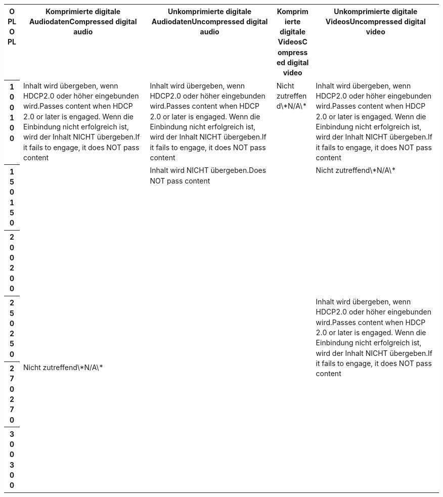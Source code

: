 <table>
    <tr>
        <th><span data-ttu-id="b68a6-282">OPL</span><span class="sxs-lookup"><span data-stu-id="b68a6-282">OPL</span></span></th>
        <th><span data-ttu-id="b68a6-283">Komprimierte digitale Audiodaten</span><span class="sxs-lookup"><span data-stu-id="b68a6-283">Compressed digital audio</span></span></th>
        <th><span data-ttu-id="b68a6-284">Unkomprimierte digitale Audiodaten</span><span class="sxs-lookup"><span data-stu-id="b68a6-284">Uncompressed digital audio</span></span></th>
        <th><span data-ttu-id="b68a6-285">Komprimierte digitale Videos</span><span class="sxs-lookup"><span data-stu-id="b68a6-285">Compressed digital video</span></span></th>
        <th><span data-ttu-id="b68a6-286">Unkomprimierte digitale Videos</span><span class="sxs-lookup"><span data-stu-id="b68a6-286">Uncompressed digital video</span></span></th>
    </tr>
    <tr>
        <th><span data-ttu-id="b68a6-287">100</span><span class="sxs-lookup"><span data-stu-id="b68a6-287">100</span></span></th>
        <td rowspan="4"><span data-ttu-id="b68a6-288">Inhalt wird übergeben, wenn HDCP2.0 oder höher eingebunden wird.</span><span class="sxs-lookup"><span data-stu-id="b68a6-288">Passes content when HDCP 2.0 or later is engaged.</span></span> <span data-ttu-id="b68a6-289">Wenn die Einbindung nicht erfolgreich ist, wird der Inhalt NICHT übergeben.</span><span class="sxs-lookup"><span data-stu-id="b68a6-289">If it fails to engage, it does NOT pass content</span></span></td>
        <td><span data-ttu-id="b68a6-290">Inhalt wird übergeben, wenn HDCP2.0 oder höher eingebunden wird.</span><span class="sxs-lookup"><span data-stu-id="b68a6-290">Passes content when HDCP 2.0 or later is engaged.</span></span> <span data-ttu-id="b68a6-291">Wenn die Einbindung nicht erfolgreich ist, wird der Inhalt NICHT übergeben.</span><span class="sxs-lookup"><span data-stu-id="b68a6-291">If it fails to engage, it does NOT pass content</span></span></td>
        <td rowspan="6"><span data-ttu-id="b68a6-292">Nicht zutreffend\*</span><span class="sxs-lookup"><span data-stu-id="b68a6-292">N/A\*</span></span></td>
        <td><span data-ttu-id="b68a6-293">Inhalt wird übergeben, wenn HDCP2.0 oder höher eingebunden wird.</span><span class="sxs-lookup"><span data-stu-id="b68a6-293">Passes content when HDCP 2.0 or later is engaged.</span></span> <span data-ttu-id="b68a6-294">Wenn die Einbindung nicht erfolgreich ist, wird der Inhalt NICHT übergeben.</span><span class="sxs-lookup"><span data-stu-id="b68a6-294">If it fails to engage, it does NOT pass content</span></span></td>
    </tr>
    <tr>
        <th><span data-ttu-id="b68a6-295">150</span><span class="sxs-lookup"><span data-stu-id="b68a6-295">150</span></span></th>
        <td rowspan="3"><span data-ttu-id="b68a6-296">Inhalt wird NICHT übergeben.</span><span class="sxs-lookup"><span data-stu-id="b68a6-296">Does NOT pass content</span></span></td>
        <td rowspan="2"><span data-ttu-id="b68a6-297">Nicht zutreffend\*</span><span class="sxs-lookup"><span data-stu-id="b68a6-297">N/A\*</span></span></td>
    </tr>
    <tr>
        <th><span data-ttu-id="b68a6-298">200</span><span class="sxs-lookup"><span data-stu-id="b68a6-298">200</span></span></th>
    </tr>
    <tr>
        <th><span data-ttu-id="b68a6-299">250</span><span class="sxs-lookup"><span data-stu-id="b68a6-299">250</span></span></th>
        <td rowspan="2"><span data-ttu-id="b68a6-300">Inhalt wird übergeben, wenn HDCP2.0 oder höher eingebunden wird.</span><span class="sxs-lookup"><span data-stu-id="b68a6-300">Passes content when HDCP 2.0 or later is engaged.</span></span> <span data-ttu-id="b68a6-301">Wenn die Einbindung nicht erfolgreich ist, wird der Inhalt NICHT übergeben.</span><span class="sxs-lookup"><span data-stu-id="b68a6-301">If it fails to engage, it does NOT pass content</span></span></td>
    </tr>
    <tr>
        <th><span data-ttu-id="b68a6-302">270</span><span class="sxs-lookup"><span data-stu-id="b68a6-302">270</span></span></th>
        <td colspan="2"><span data-ttu-id="b68a6-303">Nicht zutreffend\*</span><span class="sxs-lookup"><span data-stu-id="b68a6-303">N/A\*</span></span></td>
    </tr>
    <tr>
        <th><span data-ttu-id="b68a6-304">300</span><span class="sxs-lookup"><span data-stu-id="b68a6-304">300</span></span></th>